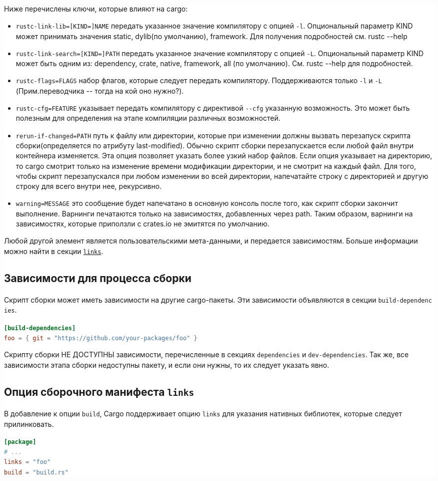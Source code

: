 Ниже перечислены ключи, которые влияют на cargo:

* `rustc-link-lib=[KIND=]NAME` передать указанное значение компилятору с опцией `-l`.
  Опциональный параметр KIND может принимать значения static, dylib(по умолчанию), 
  framework. Для получения подробностей см. rustc --help
* `rustc-link-search=[KIND=]PATH` передать указанное значение компилятору с опцией `-L`.
  Опциональный параметр KIND может быть одним из: dependency, crate, native, framework,
   all (по умолчанию). См. rustc --help для подробностей.
* `rustc-flags=FLAGS` набор флагов, которые следует передать компилятору. 
  Поддерживаются только `-l` и `-L` (Прим.переводчика -- тогда на кой оно нужно?). 
* `rustc-cfg=FEATURE` указывает передать компилятору c директивой `--cfg`
  указанную возможность. Это может быть полезным для определения на этапе компиляции
  различных возможностей.

* `rerun-if-changed=PATH` путь к файлу или директории, которые при изменении
  должны вызвать перезапуск скрипта сборки(определяется по атрибуту last-modified).
  Обычно скрипт сборки перезапускается если любой файл внутри контейнера изменяется. 
  Эта опция позволяет указать более узкий набор файлов. Если опция указывает
  на директорию, то cargo смотрит только на изменение времени модификации директории,
  и не смотрит на каждый файл. Для того, чтобы скрипт перезапускался при любом изменении
  во всей директории, напечатайте строку с директорией и другую строку для всего
  внутри нее, рекурсивно. 

* `warning=MESSAGE` это сообщение будет напечатано в основную консоль после того, как
  скрипт сборки закончит выполнение. Варнинги печатаются только на зависимостях,
  добавленных через path. Таким образом, варнинги на зависимостях, которые приползли с
  crates.io не эмитятся по умолчанию.

Любой другой элемент является пользовательскими мета-данными, и передается зависимостям.
Больше информации можно найти в секции [`links`][links].

[links]: #Опция-сборочного-манифеста-links

## Зависимости для процесса сборки

Скрипт сборки может иметь зависимости на другие cargo-пакеты.
Эти зависимости объявляются в секции `build-dependencies`.

```toml
[build-dependencies]
foo = { git = "https://github.com/your-packages/foo" }
```

Скрипту сборки НЕ ДОСТУПНЫ зависимости, перечисленные в секциях
`dependencies` и `dev-dependencies`. Так же, все зависимости этапа сборки 
недоступны пакету, и если они нужны, то их следует указать явно.

## Опция сборочного манифеста `links`

В добавление к опции `build`, Cargo поддерживает опцию `links` для указания
нативных библиотек, которые следует прилинковать.

```toml
[package]
# ...
links = "foo"
build = "build.rs"
```


[env]: environment-variables.html
[star-sys]: #-sys-пакеты
[git2-rs]: https://github.com/alexcrichton/git2-rs/tree/master/libgit2-sys
[libgit2]: https://github.com/libgit2/libgit2